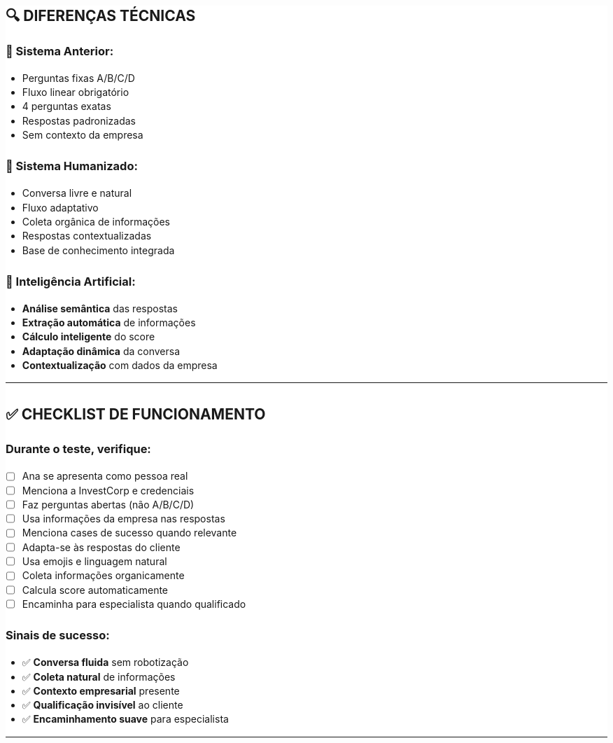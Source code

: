 
## 🔍 **DIFERENÇAS TÉCNICAS**

### **🤖 Sistema Anterior:**
- Perguntas fixas A/B/C/D
- Fluxo linear obrigatório
- 4 perguntas exatas
- Respostas padronizadas
- Sem contexto da empresa

### **👨 Sistema Humanizado:**
- Conversa livre e natural
- Fluxo adaptativo
- Coleta orgânica de informações
- Respostas contextualizadas
- Base de conhecimento integrada

### **🧠 Inteligência Artificial:**
- **Análise semântica** das respostas
- **Extração automática** de informações
- **Cálculo inteligente** do score
- **Adaptação dinâmica** da conversa
- **Contextualização** com dados da empresa

---

## ✅ **CHECKLIST DE FUNCIONAMENTO**

### **Durante o teste, verifique:**
- [ ] Ana se apresenta como pessoa real
- [ ] Menciona a InvestCorp e credenciais
- [ ] Faz perguntas abertas (não A/B/C/D)
- [ ] Usa informações da empresa nas respostas
- [ ] Menciona cases de sucesso quando relevante
- [ ] Adapta-se às respostas do cliente
- [ ] Usa emojis e linguagem natural
- [ ] Coleta informações organicamente
- [ ] Calcula score automaticamente
- [ ] Encaminha para especialista quando qualificado

### **Sinais de sucesso:**
- ✅ **Conversa fluida** sem robotização
- ✅ **Coleta natural** de informações
- ✅ **Contexto empresarial** presente
- ✅ **Qualificação invisível** ao cliente
- ✅ **Encaminhamento suave** para especialista

---
